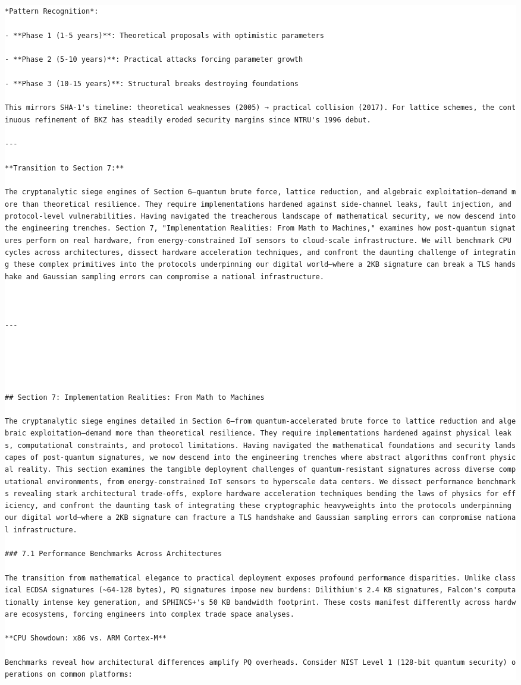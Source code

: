 ```δ 0.197n) to *O*(20.084n), accelerating attacks by 20x.
*Pattern Recognition*:  

- **Phase 1 (1-5 years)**: Theoretical proposals with optimistic parameters  

- **Phase 2 (5-10 years)**: Practical attacks forcing parameter growth  

- **Phase 3 (10-15 years)**: Structural breaks destroying foundations  

This mirrors SHA-1's timeline: theoretical weaknesses (2005) → practical collision (2017). For lattice schemes, the continuous refinement of BKZ has steadily eroded security margins since NTRU's 1996 debut.

---

**Transition to Section 7:**  

The cryptanalytic siege engines of Section 6—quantum brute force, lattice reduction, and algebraic exploitation—demand more than theoretical resilience. They require implementations hardened against side-channel leaks, fault injection, and protocol-level vulnerabilities. Having navigated the treacherous landscape of mathematical security, we now descend into the engineering trenches. Section 7, "Implementation Realities: From Math to Machines," examines how post-quantum signatures perform on real hardware, from energy-constrained IoT sensors to cloud-scale infrastructure. We will benchmark CPU cycles across architectures, dissect hardware acceleration techniques, and confront the daunting challenge of integrating these complex primitives into the protocols underpinning our digital world—where a 2KB signature can break a TLS handshake and Gaussian sampling errors can compromise a national infrastructure.



---





## Section 7: Implementation Realities: From Math to Machines

The cryptanalytic siege engines detailed in Section 6—from quantum-accelerated brute force to lattice reduction and algebraic exploitation—demand more than theoretical resilience. They require implementations hardened against physical leaks, computational constraints, and protocol limitations. Having navigated the mathematical foundations and security landscapes of post-quantum signatures, we now descend into the engineering trenches where abstract algorithms confront physical reality. This section examines the tangible deployment challenges of quantum-resistant signatures across diverse computational environments, from energy-constrained IoT sensors to hyperscale data centers. We dissect performance benchmarks revealing stark architectural trade-offs, explore hardware acceleration techniques bending the laws of physics for efficiency, and confront the daunting task of integrating these cryptographic heavyweights into the protocols underpinning our digital world—where a 2KB signature can fracture a TLS handshake and Gaussian sampling errors can compromise national infrastructure.

### 7.1 Performance Benchmarks Across Architectures

The transition from mathematical elegance to practical deployment exposes profound performance disparities. Unlike classical ECDSA signatures (~64-128 bytes), PQ signatures impose new burdens: Dilithium's 2.4 KB signatures, Falcon's computationally intense key generation, and SPHINCS+'s 50 KB bandwidth footprint. These costs manifest differently across hardware ecosystems, forcing engineers into complex trade space analyses.

**CPU Showdown: x86 vs. ARM Cortex-M**  

Benchmarks reveal how architectural differences amplify PQ overheads. Consider NIST Level 1 (128-bit quantum security) operations on common platforms:

```